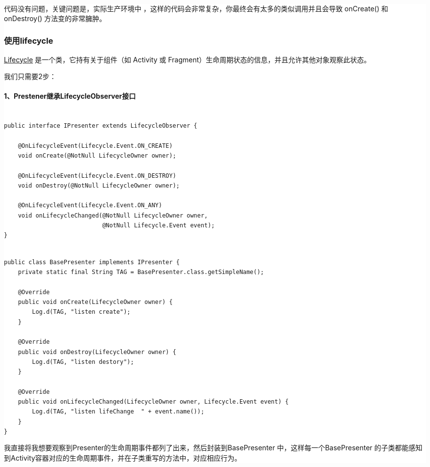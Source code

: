 代码没有问题，关键问题是，实际生产环境中 ，这样的代码会非常复杂，你最终会有太多的类似调用并且会导致 onCreate() 和 onDestroy() 方法变的非常臃肿。

### 使用lifecycle

[Lifecycle](https://developer.android.com/topic/libraries/architecture/lifecycle.html) 是一个类，它持有关于组件（如 Activity 或 Fragment）生命周期状态的信息，并且允许其他对象观察此状态。

我们只需要2步：

#### 1、Prestener继承LifecycleObserver接口

```

public interface IPresenter extends LifecycleObserver {

    @OnLifecycleEvent(Lifecycle.Event.ON_CREATE)
    void onCreate(@NotNull LifecycleOwner owner);

    @OnLifecycleEvent(Lifecycle.Event.ON_DESTROY)
    void onDestroy(@NotNull LifecycleOwner owner);

    @OnLifecycleEvent(Lifecycle.Event.ON_ANY)
    void onLifecycleChanged(@NotNull LifecycleOwner owner,
                            @NotNull Lifecycle.Event event);
}

```
```

public class BasePresenter implements IPresenter {
    private static final String TAG = BasePresenter.class.getSimpleName();

    @Override
    public void onCreate(LifecycleOwner owner) {
        Log.d(TAG, "listen create");
    }

    @Override
    public void onDestroy(LifecycleOwner owner) {
        Log.d(TAG, "listen destory");
    }

    @Override
    public void onLifecycleChanged(LifecycleOwner owner, Lifecycle.Event event) {
        Log.d(TAG, "listen lifeChange  " + event.name());
    }
}

```


我直接将我想要观察到Presenter的生命周期事件都列了出来，然后封装到BasePresenter 中，这样每一个BasePresenter 的子类都能感知到Activity容器对应的生命周期事件，并在子类重写的方法中，对应相应行为。
